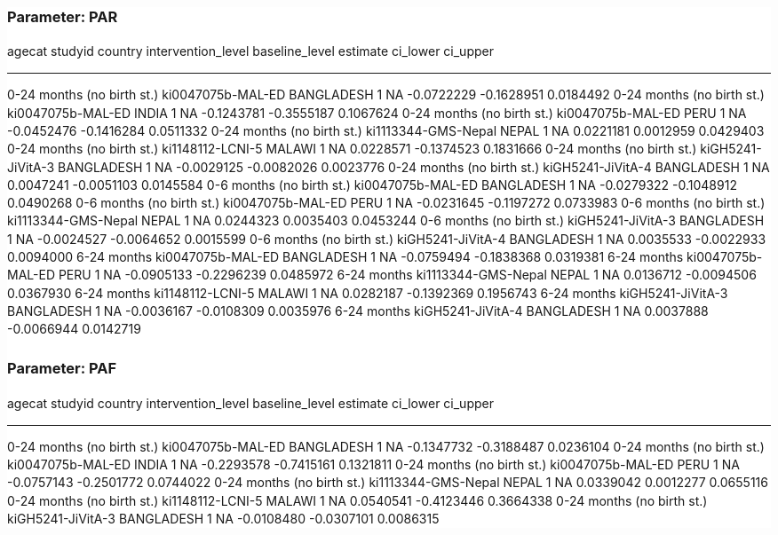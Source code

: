 
### Parameter: PAR


agecat                       studyid               country      intervention_level   baseline_level      estimate     ci_lower    ci_upper
---------------------------  --------------------  -----------  -------------------  ---------------  -----------  -----------  ----------
0-24 months (no birth st.)   ki0047075b-MAL-ED     BANGLADESH   1                    NA                -0.0722229   -0.1628951   0.0184492
0-24 months (no birth st.)   ki0047075b-MAL-ED     INDIA        1                    NA                -0.1243781   -0.3555187   0.1067624
0-24 months (no birth st.)   ki0047075b-MAL-ED     PERU         1                    NA                -0.0452476   -0.1416284   0.0511332
0-24 months (no birth st.)   ki1113344-GMS-Nepal   NEPAL        1                    NA                 0.0221181    0.0012959   0.0429403
0-24 months (no birth st.)   ki1148112-LCNI-5      MALAWI       1                    NA                 0.0228571   -0.1374523   0.1831666
0-24 months (no birth st.)   kiGH5241-JiVitA-3     BANGLADESH   1                    NA                -0.0029125   -0.0082026   0.0023776
0-24 months (no birth st.)   kiGH5241-JiVitA-4     BANGLADESH   1                    NA                 0.0047241   -0.0051103   0.0145584
0-6 months (no birth st.)    ki0047075b-MAL-ED     BANGLADESH   1                    NA                -0.0279322   -0.1048912   0.0490268
0-6 months (no birth st.)    ki0047075b-MAL-ED     PERU         1                    NA                -0.0231645   -0.1197272   0.0733983
0-6 months (no birth st.)    ki1113344-GMS-Nepal   NEPAL        1                    NA                 0.0244323    0.0035403   0.0453244
0-6 months (no birth st.)    kiGH5241-JiVitA-3     BANGLADESH   1                    NA                -0.0024527   -0.0064652   0.0015599
0-6 months (no birth st.)    kiGH5241-JiVitA-4     BANGLADESH   1                    NA                 0.0035533   -0.0022933   0.0094000
6-24 months                  ki0047075b-MAL-ED     BANGLADESH   1                    NA                -0.0759494   -0.1838368   0.0319381
6-24 months                  ki0047075b-MAL-ED     PERU         1                    NA                -0.0905133   -0.2296239   0.0485972
6-24 months                  ki1113344-GMS-Nepal   NEPAL        1                    NA                 0.0136712   -0.0094506   0.0367930
6-24 months                  ki1148112-LCNI-5      MALAWI       1                    NA                 0.0282187   -0.1392369   0.1956743
6-24 months                  kiGH5241-JiVitA-3     BANGLADESH   1                    NA                -0.0036167   -0.0108309   0.0035976
6-24 months                  kiGH5241-JiVitA-4     BANGLADESH   1                    NA                 0.0037888   -0.0066944   0.0142719


### Parameter: PAF


agecat                       studyid               country      intervention_level   baseline_level      estimate     ci_lower    ci_upper
---------------------------  --------------------  -----------  -------------------  ---------------  -----------  -----------  ----------
0-24 months (no birth st.)   ki0047075b-MAL-ED     BANGLADESH   1                    NA                -0.1347732   -0.3188487   0.0236104
0-24 months (no birth st.)   ki0047075b-MAL-ED     INDIA        1                    NA                -0.2293578   -0.7415161   0.1321811
0-24 months (no birth st.)   ki0047075b-MAL-ED     PERU         1                    NA                -0.0757143   -0.2501772   0.0744022
0-24 months (no birth st.)   ki1113344-GMS-Nepal   NEPAL        1                    NA                 0.0339042    0.0012277   0.0655116
0-24 months (no birth st.)   ki1148112-LCNI-5      MALAWI       1                    NA                 0.0540541   -0.4123446   0.3664338
0-24 months (no birth st.)   kiGH5241-JiVitA-3     BANGLADESH   1                    NA                -0.0108480   -0.0307101   0.0086315